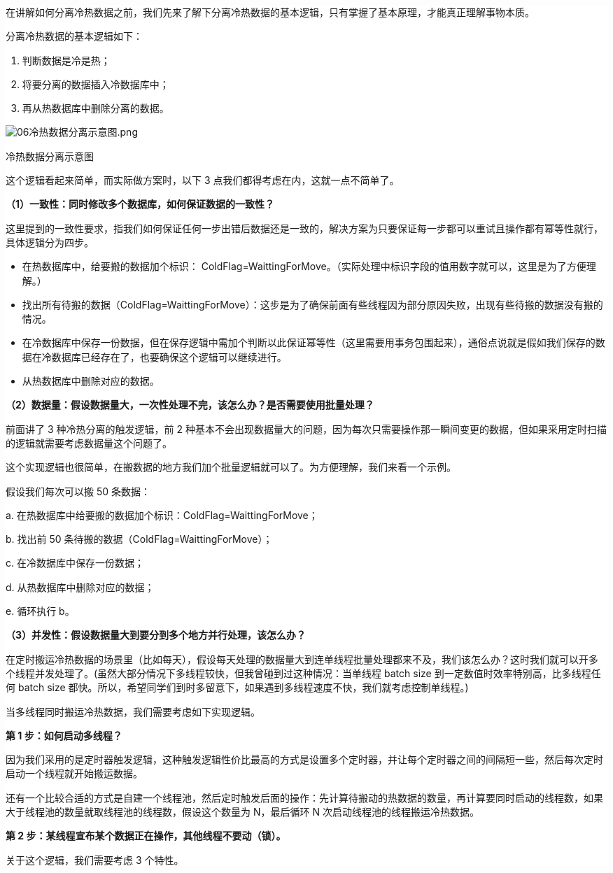 在讲解如何分离冷热数据之前，我们先来了解下分离冷热数据的基本逻辑，只有掌握了基本原理，才能真正理解事物本质。

分离冷热数据的基本逻辑如下：

1.  判断数据是冷是热；
    
2.  将要分离的数据插入冷数据库中；
    
3.  再从热数据库中删除分离的数据。
    

![06冷热数据分离示意图.png](https://s0.lgstatic.com/i/image/M00/82/01/CgqCHl_Ruh2AD42iAADjxgxeiBg083.png)

冷热数据分离示意图

这个逻辑看起来简单，而实际做方案时，以下 3 点我们都得考虑在内，这就一点不简单了。

**（1）一致性：同时修改多个数据库，如何保证数据的一致性？**

这里提到的一致性要求，指我们如何保证任何一步出错后数据还是一致的，解决方案为只要保证每一步都可以重试且操作都有幂等性就行，具体逻辑分为四步。

-   在热数据库中，给要搬的数据加个标识： ColdFlag=WaittingForMove。（实际处理中标识字段的值用数字就可以，这里是为了方便理解。）
    
-   找出所有待搬的数据（ColdFlag=WaittingForMove）：这步是为了确保前面有些线程因为部分原因失败，出现有些待搬的数据没有搬的情况。
    
-   在冷数据库中保存一份数据，但在保存逻辑中需加个判断以此保证幂等性（这里需要用事务包围起来），通俗点说就是假如我们保存的数据在冷数据库已经存在了，也要确保这个逻辑可以继续进行。
    
-   从热数据库中删除对应的数据。
    

**（2）数据量：假设数据量大，一次性处理不完，该怎么办？是否需要使用批量处理？**

前面讲了 3 种冷热分离的触发逻辑，前 2 种基本不会出现数据量大的问题，因为每次只需要操作那一瞬间变更的数据，但如果采用定时扫描的逻辑就需要考虑数据量这个问题了。

这个实现逻辑也很简单，在搬数据的地方我们加个批量逻辑就可以了。为方便理解，我们来看一个示例。

假设我们每次可以搬 50 条数据：

a. 在热数据库中给要搬的数据加个标识：ColdFlag=WaittingForMove；

b. 找出前 50 条待搬的数据（ColdFlag=WaittingForMove）；

c. 在冷数据库中保存一份数据；

d. 从热数据库中删除对应的数据；

e. 循环执行 b。

**（3）并发性：假设数据量大到要分到多个地方并行处理，该怎么办？**

在定时搬运冷热数据的场景里（比如每天），假设每天处理的数据量大到连单线程批量处理都来不及，我们该怎么办？这时我们就可以开多个线程并发处理了。(虽然大部分情况下多线程较快，但我曾碰到过这种情况：当单线程 batch size 到一定数值时效率特别高，比多线程任何 batch size 都快。所以，希望同学们到时多留意下，如果遇到多线程速度不快，我们就考虑控制单线程。)

当多线程同时搬运冷热数据，我们需要考虑如下实现逻辑。

**第 1 步：如何启动多线程？**

因为我们采用的是定时器触发逻辑，这种触发逻辑性价比最高的方式是设置多个定时器，并让每个定时器之间的间隔短一些，然后每次定时启动一个线程就开始搬运数据。

还有一个比较合适的方式是自建一个线程池，然后定时触发后面的操作：先计算待搬动的热数据的数量，再计算要同时启动的线程数，如果大于线程池的数量就取线程池的线程数，假设这个数量为 N，最后循环 N 次启动线程池的线程搬运冷热数据。

**第 2 步：某线程宣布某个数据正在操作，其他线程不要动（锁）。**

关于这个逻辑，我们需要考虑 3 个特性。
